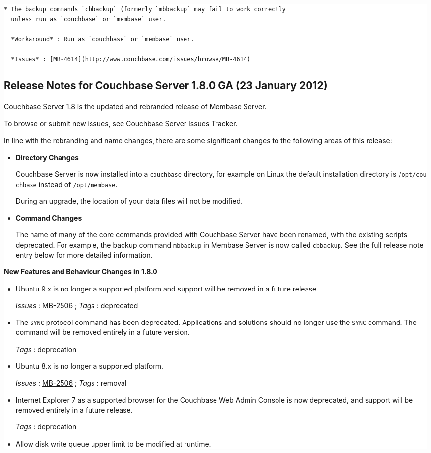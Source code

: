     * The backup commands `cbbackup` (formerly `mbbackup` may fail to work correctly
      unless run as `couchbase` or `membase` user.

      *Workaround* : Run as `couchbase` or `membase` user.

      *Issues* : [MB-4614](http://www.couchbase.com/issues/browse/MB-4614)

<a id="couchbase-server-rn_1-8-0"></a>

## Release Notes for Couchbase Server 1.8.0 GA (23 January 2012)

Couchbase Server 1.8 is the updated and rebranded release of Membase Server.

To browse or submit new issues, see [Couchbase Server Issues
Tracker](http://www.couchbase.com/issues/browse/MB).

In line with the rebranding and name changes, there are some significant changes
to the following areas of this release:

 * **Directory Changes**

   Couchbase Server is now installed into a `couchbase` directory, for example on
   Linux the default installation directory is `/opt/couchbase` instead of
   `/opt/membase`.

   During an upgrade, the location of your data files will not be modified.

 * **Command Changes**

   The name of many of the core commands provided with Couchbase Server have been
   renamed, with the existing scripts deprecated. For example, the backup command
   `mbbackup` in Membase Server is now called `cbbackup`. See the full release note
   entry below for more detailed information.

**New Features and Behaviour Changes in 1.8.0**

 * Ubuntu 9.x is no longer a supported platform and support will be removed in a
   future release.

   *Issues* : [MB-2506](http://www.couchbase.com/issues/browse/MB-2506) ; *Tags* :
   deprecated

 * The `SYNC` protocol command has been deprecated. Applications and solutions
   should no longer use the `SYNC` command. The command will be removed entirely in
   a future version.

   *Tags* : deprecation

 * Ubuntu 8.x is no longer a supported platform.

   *Issues* : [MB-2506](http://www.couchbase.com/issues/browse/MB-2506) ; *Tags* :
   removal

 * Internet Explorer 7 as a supported browser for the Couchbase Web Admin Console
   is now deprecated, and support will be removed entirely in a future release.

   *Tags* : deprecation

 * Allow disk write queue upper limit to be modified at runtime.
